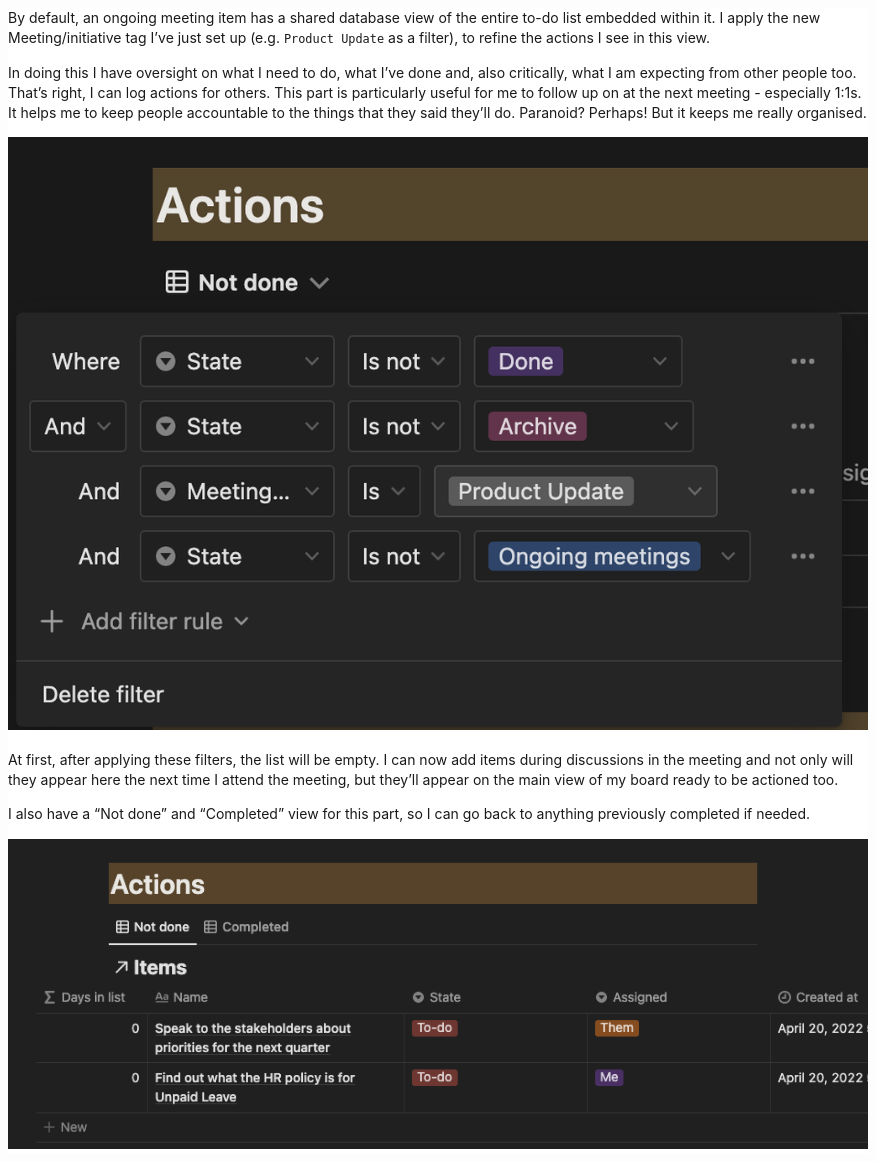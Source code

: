By default, an ongoing meeting item has a shared database view of the entire to-do list embedded within it. I apply the new Meeting/initiative tag I’ve just set up (e.g. `Product Update` as a filter), to refine the actions I see in this view.

In doing this I have oversight on what I need to do, what I’ve done and, also critically, what I am expecting from other people too. That’s right, I can log actions for others. This part is particularly useful for me to follow up on at the next meeting - especially 1:1s. It helps me to keep people accountable to the things that they said they’ll do. Paranoid? Perhaps! But it keeps me really organised.

![Filtering the database view to see only actions relevant to the ongoing meeting](/images/2022-04-30-a-product-managers-system-for-getting-shit-done/filtering-meeting-actions.png)

At first, after applying these filters, the list will be empty. I can now add items during discussions in the meeting and not only will they appear here the next time I attend the meeting, but they’ll appear on the main view of my board ready to be actioned too.

I also have a “Not done” and “Completed” view for this part, so I can go back to anything previously completed if needed.

![Not done actions on the database view in the ongoing meeting](/images/2022-04-30-a-product-managers-system-for-getting-shit-done/actions-within-a-meeting.png)